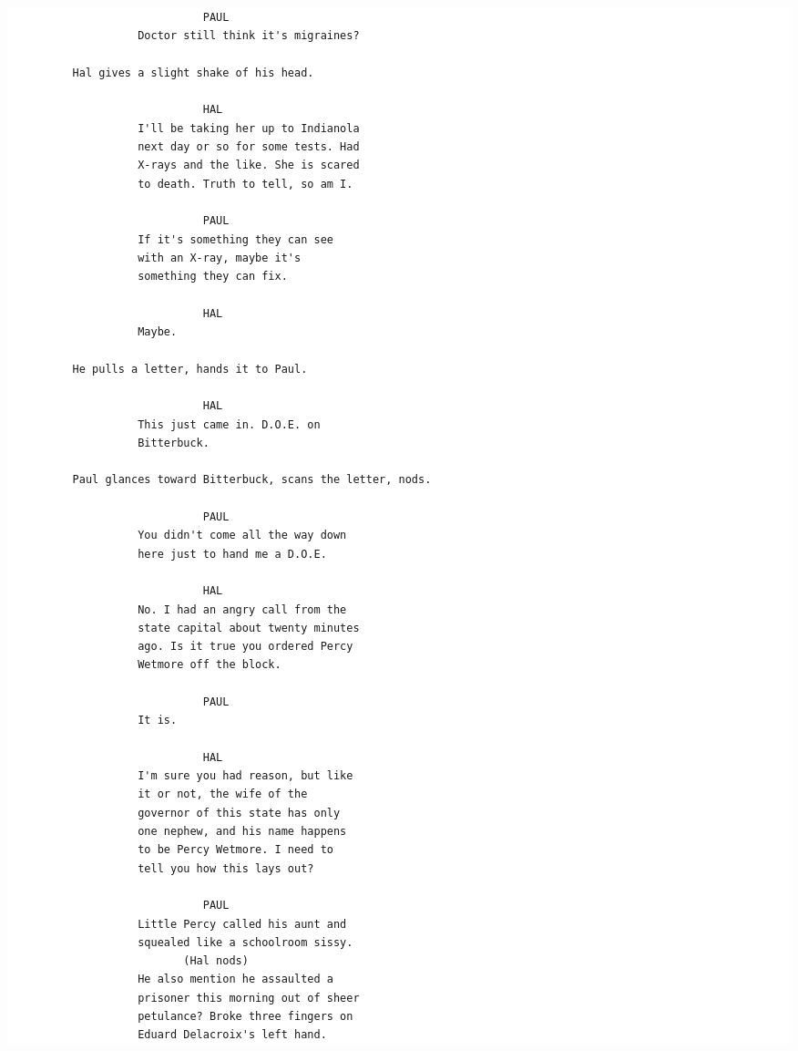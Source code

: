                                  PAUL
                        Doctor still think it's migraines?

              Hal gives a slight shake of his head.

                                  HAL
                        I'll be taking her up to Indianola
                        next day or so for some tests. Had
                        X-rays and the like. She is scared
                        to death. Truth to tell, so am I.

                                  PAUL
                        If it's something they can see
                        with an X-ray, maybe it's
                        something they can fix.

                                  HAL
                        Maybe.

              He pulls a letter, hands it to Paul.

                                  HAL
                        This just came in. D.O.E. on
                        Bitterbuck.

              Paul glances toward Bitterbuck, scans the letter, nods.

                                  PAUL
                        You didn't come all the way down
                        here just to hand me a D.O.E.

                                  HAL
                        No. I had an angry call from the
                        state capital about twenty minutes
                        ago. Is it true you ordered Percy
                        Wetmore off the block.

                                  PAUL
                        It is.

                                  HAL
                        I'm sure you had reason, but like
                        it or not, the wife of the
                        governor of this state has only
                        one nephew, and his name happens
                        to be Percy Wetmore. I need to
                        tell you how this lays out?

                                  PAUL
                        Little Percy called his aunt and
                        squealed like a schoolroom sissy.
                               (Hal nods)
                        He also mention he assaulted a
                        prisoner this morning out of sheer
                        petulance? Broke three fingers on
                        Eduard Delacroix's left hand.

